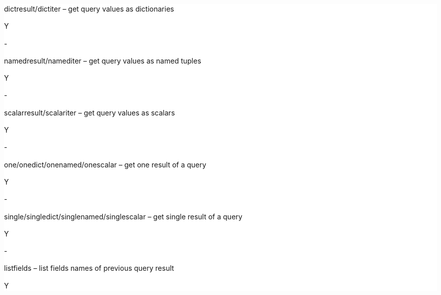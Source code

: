 </td>
</tr>
<tr id="row1681961165410"><td class="cellrowborder" valign="top" headers="mcps1.2.5.1.1 "><p id="p781931175410"><a name="p781931175410"></a><a name="p781931175410"></a>dictresult/dictiter – get query values as dictionaries</p>
</td>
<td class="cellrowborder" valign="top" headers="mcps1.2.5.1.1 "><p id="p881951120546"><a name="p881951120546"></a><a name="p881951120546"></a>Y</p>
</td>
<td class="cellrowborder" valign="top" headers="mcps1.2.5.1.2 "><p id="p581914116548"><a name="p581914116548"></a><a name="p581914116548"></a>-</p>
</td>
</tr>
<tr id="row98191411115418"><td class="cellrowborder" valign="top" headers="mcps1.2.5.1.1 "><p id="p1481911118544"><a name="p1481911118544"></a><a name="p1481911118544"></a>namedresult/namediter – get query values as named tuples</p>
</td>
<td class="cellrowborder" valign="top" headers="mcps1.2.5.1.1 "><p id="p6819131115546"><a name="p6819131115546"></a><a name="p6819131115546"></a>Y</p>
</td>
<td class="cellrowborder" valign="top" headers="mcps1.2.5.1.2 "><p id="p188191116547"><a name="p188191116547"></a><a name="p188191116547"></a>-</p>
</td>
</tr>
<tr id="row1381951145411"><td class="cellrowborder" valign="top" headers="mcps1.2.5.1.1 "><p id="p128198115543"><a name="p128198115543"></a><a name="p128198115543"></a>scalarresult/scalariter – get query values as scalars</p>
</td>
<td class="cellrowborder" valign="top" headers="mcps1.2.5.1.1 "><p id="p1281971185417"><a name="p1281971185417"></a><a name="p1281971185417"></a>Y</p>
</td>
<td class="cellrowborder" valign="top" headers="mcps1.2.5.1.2 "><p id="p188192116547"><a name="p188192116547"></a><a name="p188192116547"></a>-</p>
</td>
</tr>
<tr id="row58196114541"><td class="cellrowborder" valign="top" headers="mcps1.2.5.1.1 "><p id="p148198118543"><a name="p148198118543"></a><a name="p148198118543"></a>one/onedict/onenamed/onescalar – get one result of a query</p>
</td>
<td class="cellrowborder" valign="top" headers="mcps1.2.5.1.1 "><p id="p1981971115410"><a name="p1981971115410"></a><a name="p1981971115410"></a>Y</p>
</td>
<td class="cellrowborder" valign="top" headers="mcps1.2.5.1.2 "><p id="p681981135416"><a name="p681981135416"></a><a name="p681981135416"></a>-</p>
</td>
</tr>
<tr id="row108198118547"><td class="cellrowborder" valign="top" headers="mcps1.2.5.1.1 "><p id="p1381910115546"><a name="p1381910115546"></a><a name="p1381910115546"></a>single/singledict/singlenamed/singlescalar – get single result of a query</p>
</td>
<td class="cellrowborder" valign="top" headers="mcps1.2.5.1.1 "><p id="p18819121165420"><a name="p18819121165420"></a><a name="p18819121165420"></a>Y</p>
</td>
<td class="cellrowborder" valign="top" headers="mcps1.2.5.1.2 "><p id="p15820131113546"><a name="p15820131113546"></a><a name="p15820131113546"></a>-</p>
</td>
</tr>
<tr id="row198201811175416"><td class="cellrowborder" valign="top" headers="mcps1.2.5.1.1 "><p id="p11820121118544"><a name="p11820121118544"></a><a name="p11820121118544"></a>listfields – list fields names of previous query result</p>
</td>
<td class="cellrowborder" valign="top" headers="mcps1.2.5.1.1 "><p id="p158202011195413"><a name="p158202011195413"></a><a name="p158202011195413"></a>Y</p>
</td>